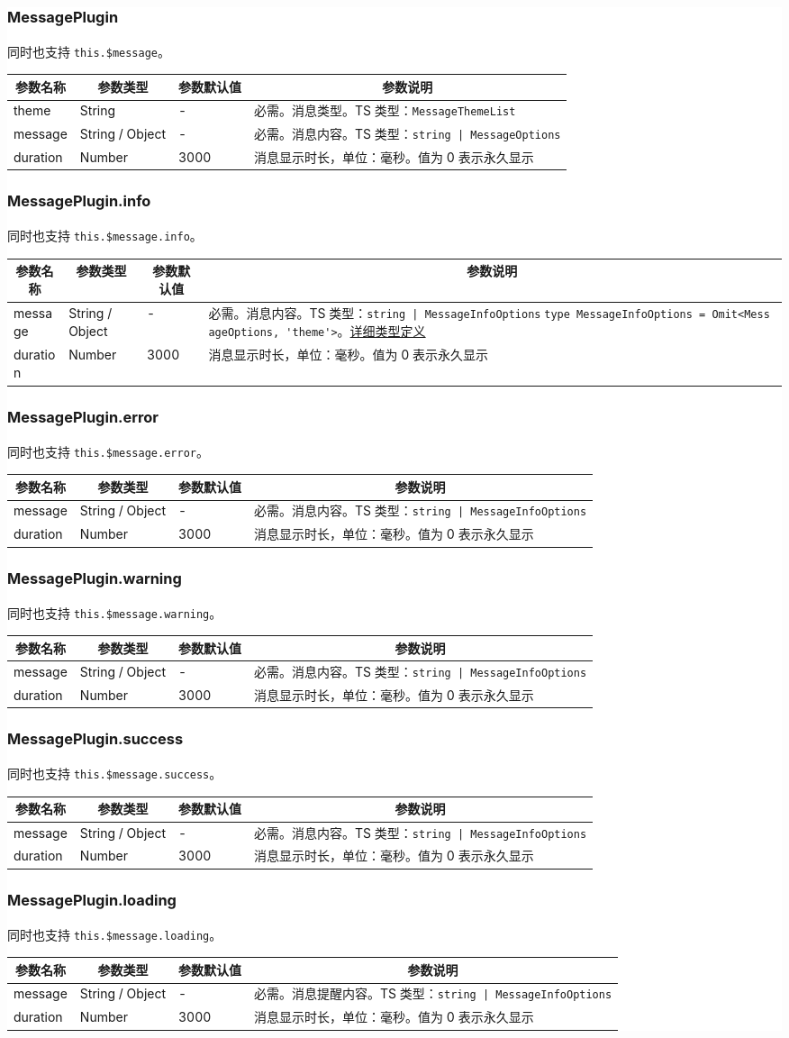 ### MessagePlugin

同时也支持 `this.$message`。

参数名称 | 参数类型 | 参数默认值 | 参数说明
-- | -- | -- | --
theme | String | - | 必需。消息类型。TS 类型：`MessageThemeList`
message | String / Object | - | 必需。消息内容。TS 类型：`string \| MessageOptions`
duration | Number | 3000 | 消息显示时长，单位：毫秒。值为 0 表示永久显示

### MessagePlugin.info

同时也支持 `this.$message.info`。

参数名称 | 参数类型 | 参数默认值 | 参数说明
-- | -- | -- | --
message | String / Object | - | 必需。消息内容。TS 类型：`string \| MessageInfoOptions` `type MessageInfoOptions = Omit<MessageOptions, 'theme'>`。[详细类型定义](https://github.com/Tencent/tdesign-vue/tree/develop/src/message/type.ts)
duration | Number | 3000 | 消息显示时长，单位：毫秒。值为 0 表示永久显示

### MessagePlugin.error

同时也支持 `this.$message.error`。

参数名称 | 参数类型 | 参数默认值 | 参数说明
-- | -- | -- | --
message | String / Object | - | 必需。消息内容。TS 类型：`string \| MessageInfoOptions`
duration | Number | 3000 | 消息显示时长，单位：毫秒。值为 0 表示永久显示

### MessagePlugin.warning

同时也支持 `this.$message.warning`。

参数名称 | 参数类型 | 参数默认值 | 参数说明
-- | -- | -- | --
message | String / Object | - | 必需。消息内容。TS 类型：`string \| MessageInfoOptions`
duration | Number | 3000 | 消息显示时长，单位：毫秒。值为 0 表示永久显示

### MessagePlugin.success

同时也支持 `this.$message.success`。

参数名称 | 参数类型 | 参数默认值 | 参数说明
-- | -- | -- | --
message | String / Object | - | 必需。消息内容。TS 类型：`string \| MessageInfoOptions`
duration | Number | 3000 | 消息显示时长，单位：毫秒。值为 0 表示永久显示

### MessagePlugin.loading

同时也支持 `this.$message.loading`。

参数名称 | 参数类型 | 参数默认值 | 参数说明
-- | -- | -- | --
message | String / Object | - | 必需。消息提醒内容。TS 类型：`string \| MessageInfoOptions`
duration | Number | 3000 | 消息显示时长，单位：毫秒。值为 0 表示永久显示
